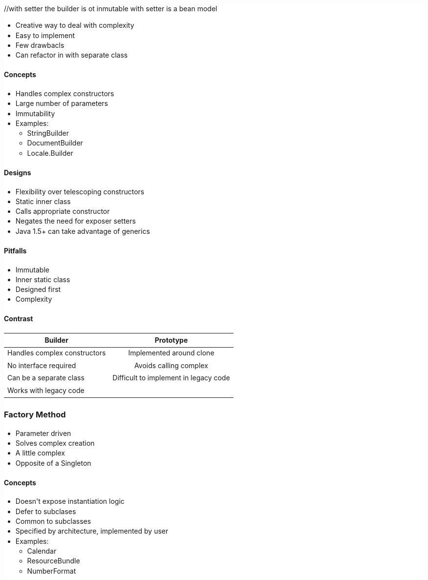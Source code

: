 //with setter the builder is ot inmutable with setter is a bean model


* Creative way to deal with complexity
* Easy to implement
* Few drawbacls
* Can refactor in with separate class

#### Concepts
  * Handles complex constructors
  * Large number of parameters
  * Immutability
  * Examples:
    * StringBuilder
    * DocumentBuilder
    * Locale.Builder

#### Designs
* Flexibility over telescoping constructors
* Static inner class
* Calls appropriate constructor
* Negates the need for exposer setters
* Java 1.5+ can take advantage of generics

#### Pitfalls
 * Immutable
 * Inner static class
 * Designed first
 * Complexity

 #### Contrast
| Builder                       | Prototype | 
| --------------------------------|:-------:| 
| Handles complex constructors          | Implemented around clone|
| No interface required | Avoids calling complex|
| Can be a separate class                    | Difficult to implement in legacy code|
| Works with legacy code | |


### Factory Method
* Parameter driven
* Solves complex creation
* A little complex
* Opposite of a Singleton

#### Concepts
* Doesn't expose instantiation logic
* Defer to subclases
* Common to subclasses
* Specified by architecture, implemented by user
* Examples:
  * Calendar
  * ResourceBundle
  * NumberFormat
